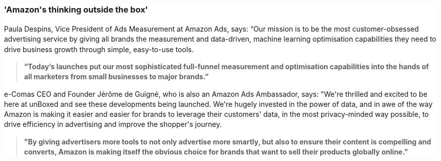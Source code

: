 ### 'Amazon's thinking outside the box'

Paula Despins, Vice President of Ads Measurement at Amazon Ads, says: “Our mission is to be the most customer-obsessed advertising service by giving all brands the measurement and data-driven, machine learning optimisation capabilities they need to drive business growth through simple, easy-to-use tools.

> **“Today’s launches put our most sophisticated full-funnel measurement and optimisation capabilities into the hands of all marketers from small businesses to major brands.”**

e-Comas CEO and Founder Jérôme de Guigné, who is also an Amazon Ads Ambassador, says: "We're thrilled and excited to be here at unBoxed and see these developments being launched. We're hugely invested in the power of data, and in awe of the way Amazon is making it easier and easier for brands to leverage their customers' data, in the most privacy-minded way possible, to drive efficiency in advertising and improve the shopper's journey. 

> **"By giving advertisers more tools to not only advertise more smartly, but also to ensure their content is compelling and converts, Amazon is making itself the obvious choice for brands that want to sell their products globally online."**

